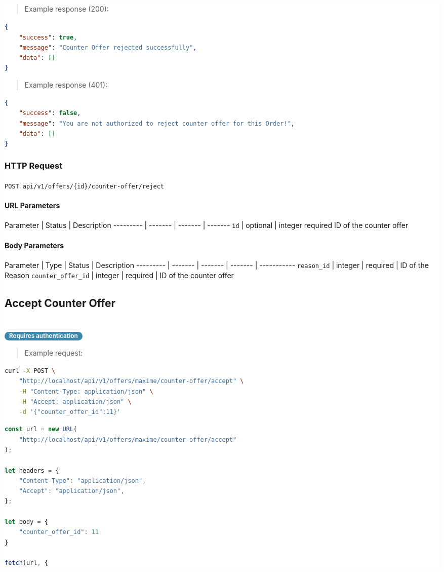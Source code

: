
> Example response (200):

```json
{
    "success": true,
    "message": "Counter Offer rejected successfully",
    "data": []
}
```
> Example response (401):

```json
{
    "success": false,
    "message": "You are not authorized to reject counter offer for this Order!",
    "data": []
}
```

### HTTP Request
`POST api/v1/offers/{id}/counter-offer/reject`

#### URL Parameters

Parameter | Status | Description
--------- | ------- | ------- | -------
    `id` |  optional  | integer required ID of the counter offer
#### Body Parameters
Parameter | Type | Status | Description
--------- | ------- | ------- | ------- | -----------
    `reason_id` | integer |  required  | ID of the Reason
        `counter_offer_id` | integer |  required  | ID of the counter offer
    



## Accept Counter Offer

<br><small style="padding: 1px 9px 2px;font-weight: bold;white-space: nowrap;color: #ffffff;-webkit-border-radius: 9px;-moz-border-radius: 9px;border-radius: 9px;background-color: #3a87ad;">Requires authentication</small>
> Example request:

```bash
curl -X POST \
    "http://localhost/api/v1/offers/maxime/counter-offer/accept" \
    -H "Content-Type: application/json" \
    -H "Accept: application/json" \
    -d '{"counter_offer_id":11}'

```

```javascript
const url = new URL(
    "http://localhost/api/v1/offers/maxime/counter-offer/accept"
);

let headers = {
    "Content-Type": "application/json",
    "Accept": "application/json",
};

let body = {
    "counter_offer_id": 11
}

fetch(url, {
```